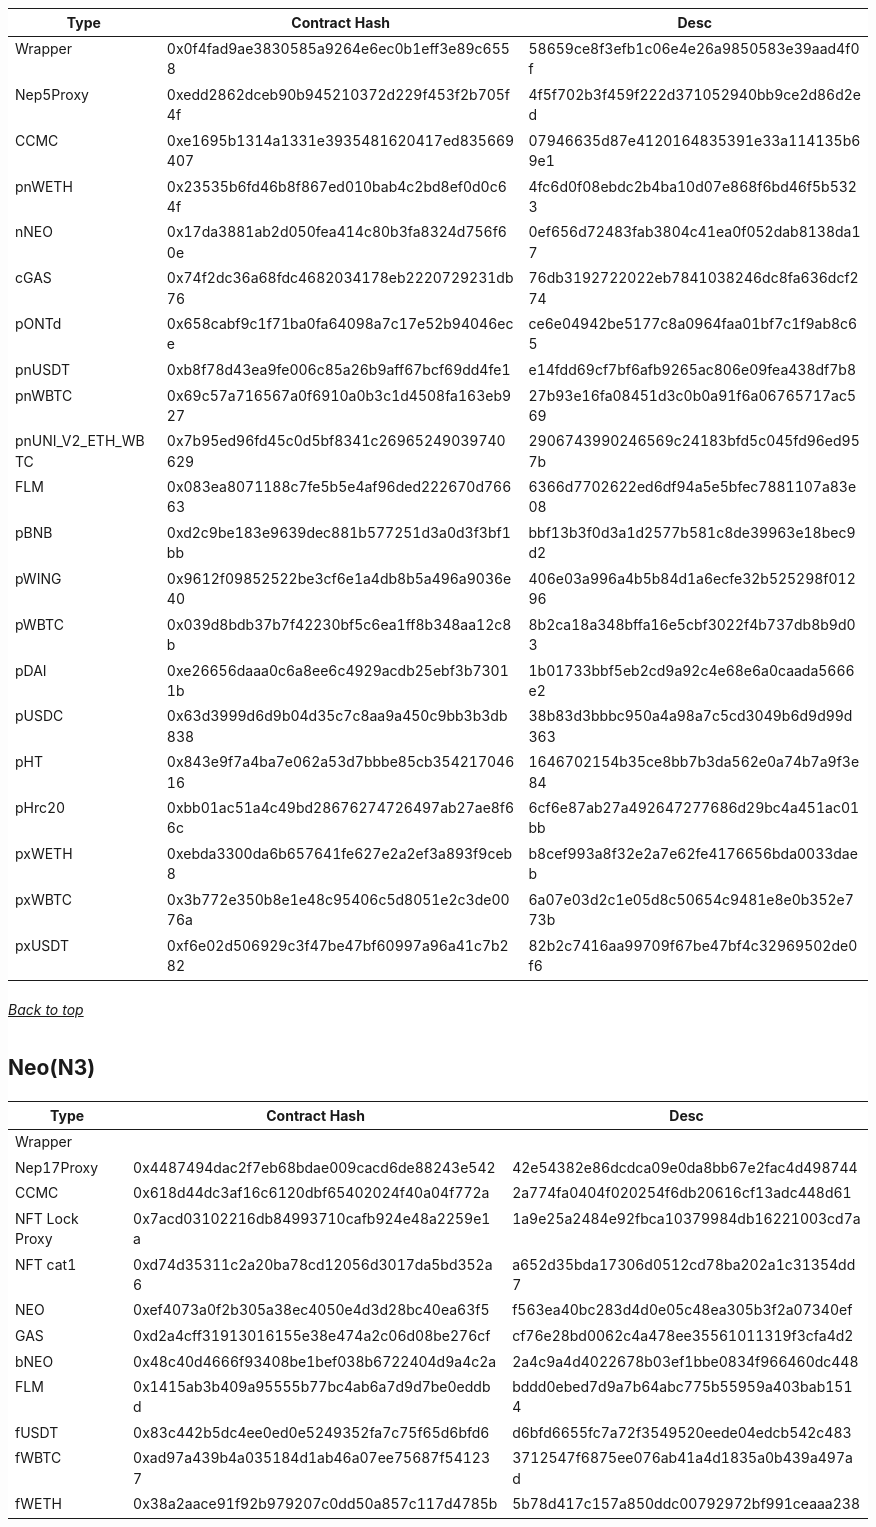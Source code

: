 | Type               | Contract Hash                              | Desc                                     |
|--------------------|--------------------------------------------|------------------------------------------|
| Wrapper            | 0x0f4fad9ae3830585a9264e6ec0b1eff3e89c6558 | 58659ce8f3efb1c06e4e26a9850583e39aad4f0f |
| Nep5Proxy          | 0xedd2862dceb90b945210372d229f453f2b705f4f | 4f5f702b3f459f222d371052940bb9ce2d86d2ed | The lock proxy bridge contract hash for asset not implementing the "lock" and "unlock" logic to do cross chain tx |
| CCMC               | 0xe1695b1314a1331e3935481620417ed835669407 | 07946635d87e4120164835391e33a114135b69e1 | Cross Chain Manager Contract                                                                                      |
| pnWETH             | 0x23535b6fd46b8f867ed010bab4c2bd8ef0d0c64f | 4fc6d0f08ebdc2b4ba10d07e868f6bd46f5b5323 |
| nNEO               | 0x17da3881ab2d050fea414c80b3fa8324d756f60e | 0ef656d72483fab3804c41ea0f052dab8138da17 |
| cGAS               | 0x74f2dc36a68fdc4682034178eb2220729231db76 | 76db3192722022eb7841038246dc8fa636dcf274 |
| pONTd              | 0x658cabf9c1f71ba0fa64098a7c17e52b94046ece | ce6e04942be5177c8a0964faa01bf7c1f9ab8c65 |
| pnUSDT             | 0xb8f78d43ea9fe006c85a26b9aff67bcf69dd4fe1 | e14fdd69cf7bf6afb9265ac806e09fea438df7b8 |
| pnWBTC             | 0x69c57a716567a0f6910a0b3c1d4508fa163eb927 | 27b93e16fa08451d3c0b0a91f6a06765717ac569 |
| pnUNI_V2_ETH_WBTC  | 0x7b95ed96fd45c0d5bf8341c26965249039740629 | 2906743990246569c24183bfd5c045fd96ed957b |
| FLM                | 0x083ea8071188c7fe5b5e4af96ded222670d76663 | 6366d7702622ed6df94a5e5bfec7881107a83e08 |
| pBNB               | 0xd2c9be183e9639dec881b577251d3a0d3f3bf1bb | bbf13b3f0d3a1d2577b581c8de39963e18bec9d2 |
| pWING              | 0x9612f09852522be3cf6e1a4db8b5a496a9036e40 | 406e03a996a4b5b84d1a6ecfe32b525298f01296 |
| pWBTC              | 0x039d8bdb37b7f42230bf5c6ea1ff8b348aa12c8b | 8b2ca18a348bffa16e5cbf3022f4b737db8b9d03 |
| pDAI               | 0xe26656daaa0c6a8ee6c4929acdb25ebf3b73011b | 1b01733bbf5eb2cd9a92c4e68e6a0caada5666e2 |
| pUSDC              | 0x63d3999d6d9b04d35c7c8aa9a450c9bb3b3db838 | 38b83d3bbbc950a4a98a7c5cd3049b6d9d99d363 |
| pHT                | 0x843e9f7a4ba7e062a53d7bbbe85cb35421704616 | 1646702154b35ce8bb7b3da562e0a74b7a9f3e84 |
| pHrc20             | 0xbb01ac51a4c49bd28676274726497ab27ae8f66c | 6cf6e87ab27a492647277686d29bc4a451ac01bb |
| pxWETH             | 0xebda3300da6b657641fe627e2a2ef3a893f9ceb8 | b8cef993a8f32e2a7e62fe4176656bda0033daeb |
| pxWBTC             | 0x3b772e350b8e1e48c95406c5d8051e2c3de0076a | 6a07e03d2c1e05d8c50654c9481e8e0b352e773b |
| pxUSDT             | 0xf6e02d506929c3f47be47bf60997a96a41c7b282 | 82b2c7416aa99709f67be47bf4c32969502de0f6 |
###### [Back to top](README_TestNet.md#menu)
## Neo(N3)

| Type           | Contract Hash                              | Desc                                     |
|----------------|--------------------------------------------|------------------------------------------|
| Wrapper        |                                            |                                          |
| Nep17Proxy     | 0x4487494dac2f7eb68bdae009cacd6de88243e542 | 42e54382e86dcdca09e0da8bb67e2fac4d498744 | The lock proxy bridge contract hash for asset not implementing the "lock" and "unlock" logic to do cross chain tx |
| CCMC           | 0x618d44dc3af16c6120dbf65402024f40a04f772a | 2a774fa0404f020254f6db20616cf13adc448d61 | Cross Chain Manager Contract                                                                                      |
| NFT Lock Proxy | 0x7acd03102216db84993710cafb924e48a2259e1a | 1a9e25a2484e92fbca10379984db16221003cd7a |
| NFT cat1       | 0xd74d35311c2a20ba78cd12056d3017da5bd352a6 | a652d35bda17306d0512cd78ba202a1c31354dd7 |
| NEO            | 0xef4073a0f2b305a38ec4050e4d3d28bc40ea63f5 | f563ea40bc283d4d0e05c48ea305b3f2a07340ef |
| GAS            | 0xd2a4cff31913016155e38e474a2c06d08be276cf | cf76e28bd0062c4a478ee35561011319f3cfa4d2 |
| bNEO           | 0x48c40d4666f93408be1bef038b6722404d9a4c2a | 2a4c9a4d4022678b03ef1bbe0834f966460dc448 |
| FLM            | 0x1415ab3b409a95555b77bc4ab6a7d9d7be0eddbd | bddd0ebed7d9a7b64abc775b55959a403bab1514 |
| fUSDT          | 0x83c442b5dc4ee0ed0e5249352fa7c75f65d6bfd6 | d6bfd6655fc7a72f3549520eede04edcb542c483 |
| fWBTC          | 0xad97a439b4a035184d1ab46a07ee75687f541237 | 3712547f6875ee076ab41a4d1835a0b439a497ad |
| fWETH          | 0x38a2aace91f92b979207c0dd50a857c117d4785b | 5b78d417c157a850ddc00792972bf991ceaaa238 |